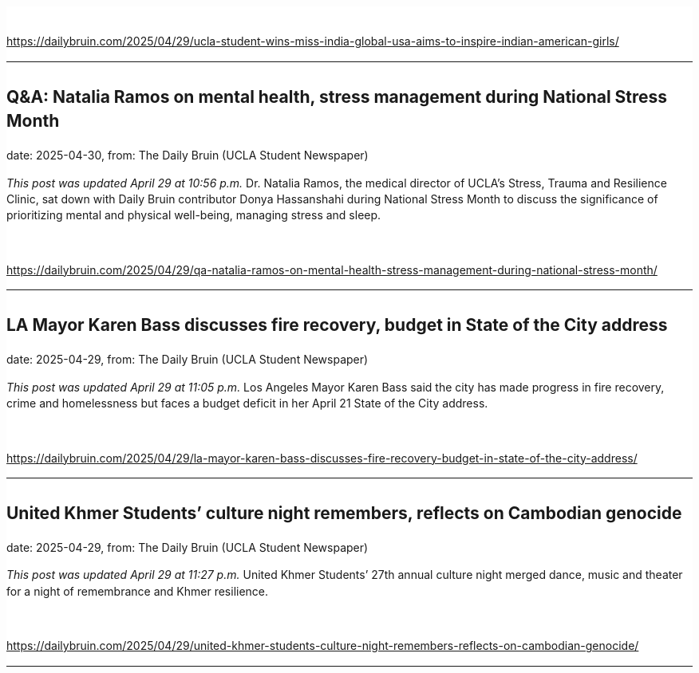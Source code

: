 <br> 

<https://dailybruin.com/2025/04/29/ucla-student-wins-miss-india-global-usa-aims-to-inspire-indian-american-girls/>

---

## Q&A: Natalia Ramos on mental health, stress management during National Stress Month

date: 2025-04-30, from: The Daily Bruin (UCLA Student Newspaper)

<em>This post was updated April 29 at 10:56 p.m.</em>
Dr. Natalia Ramos, the medical director of UCLA’s Stress, Trauma and Resilience Clinic, sat down with Daily Bruin contributor Donya Hassanshahi during National Stress Month to discuss the significance of prioritizing mental and physical well-being, managing stress and sleep. 

<br> 

<https://dailybruin.com/2025/04/29/qa-natalia-ramos-on-mental-health-stress-management-during-national-stress-month/>

---

## LA Mayor Karen Bass discusses fire recovery, budget in State of the City address

date: 2025-04-29, from: The Daily Bruin (UCLA Student Newspaper)

<em>This post was updated April 29 at 11:05 p.m.</em>
Los Angeles Mayor Karen Bass said the city has made progress in fire recovery, crime and homelessness but faces a budget deficit in her April 21 State of the City address. 

<br> 

<https://dailybruin.com/2025/04/29/la-mayor-karen-bass-discusses-fire-recovery-budget-in-state-of-the-city-address/>

---

## United Khmer Students’ culture night remembers, reflects on Cambodian genocide

date: 2025-04-29, from: The Daily Bruin (UCLA Student Newspaper)

<em>This post was updated April 29 at 11:27 p.m.</em>
United Khmer Students&#8217; 27th annual culture night merged dance, music and theater for a night of remembrance and Khmer resilience. 

<br> 

<https://dailybruin.com/2025/04/29/united-khmer-students-culture-night-remembers-reflects-on-cambodian-genocide/>

---

